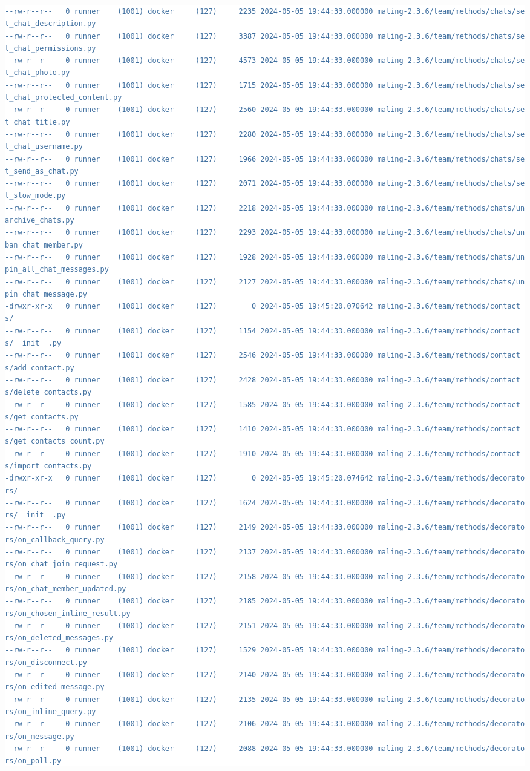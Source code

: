 ```diff
--rw-r--r--   0 runner    (1001) docker     (127)     2235 2024-05-05 19:44:33.000000 maling-2.3.6/team/methods/chats/set_chat_description.py
--rw-r--r--   0 runner    (1001) docker     (127)     3387 2024-05-05 19:44:33.000000 maling-2.3.6/team/methods/chats/set_chat_permissions.py
--rw-r--r--   0 runner    (1001) docker     (127)     4573 2024-05-05 19:44:33.000000 maling-2.3.6/team/methods/chats/set_chat_photo.py
--rw-r--r--   0 runner    (1001) docker     (127)     1715 2024-05-05 19:44:33.000000 maling-2.3.6/team/methods/chats/set_chat_protected_content.py
--rw-r--r--   0 runner    (1001) docker     (127)     2560 2024-05-05 19:44:33.000000 maling-2.3.6/team/methods/chats/set_chat_title.py
--rw-r--r--   0 runner    (1001) docker     (127)     2280 2024-05-05 19:44:33.000000 maling-2.3.6/team/methods/chats/set_chat_username.py
--rw-r--r--   0 runner    (1001) docker     (127)     1966 2024-05-05 19:44:33.000000 maling-2.3.6/team/methods/chats/set_send_as_chat.py
--rw-r--r--   0 runner    (1001) docker     (127)     2071 2024-05-05 19:44:33.000000 maling-2.3.6/team/methods/chats/set_slow_mode.py
--rw-r--r--   0 runner    (1001) docker     (127)     2218 2024-05-05 19:44:33.000000 maling-2.3.6/team/methods/chats/unarchive_chats.py
--rw-r--r--   0 runner    (1001) docker     (127)     2293 2024-05-05 19:44:33.000000 maling-2.3.6/team/methods/chats/unban_chat_member.py
--rw-r--r--   0 runner    (1001) docker     (127)     1928 2024-05-05 19:44:33.000000 maling-2.3.6/team/methods/chats/unpin_all_chat_messages.py
--rw-r--r--   0 runner    (1001) docker     (127)     2127 2024-05-05 19:44:33.000000 maling-2.3.6/team/methods/chats/unpin_chat_message.py
-drwxr-xr-x   0 runner    (1001) docker     (127)        0 2024-05-05 19:45:20.070642 maling-2.3.6/team/methods/contacts/
--rw-r--r--   0 runner    (1001) docker     (127)     1154 2024-05-05 19:44:33.000000 maling-2.3.6/team/methods/contacts/__init__.py
--rw-r--r--   0 runner    (1001) docker     (127)     2546 2024-05-05 19:44:33.000000 maling-2.3.6/team/methods/contacts/add_contact.py
--rw-r--r--   0 runner    (1001) docker     (127)     2428 2024-05-05 19:44:33.000000 maling-2.3.6/team/methods/contacts/delete_contacts.py
--rw-r--r--   0 runner    (1001) docker     (127)     1585 2024-05-05 19:44:33.000000 maling-2.3.6/team/methods/contacts/get_contacts.py
--rw-r--r--   0 runner    (1001) docker     (127)     1410 2024-05-05 19:44:33.000000 maling-2.3.6/team/methods/contacts/get_contacts_count.py
--rw-r--r--   0 runner    (1001) docker     (127)     1910 2024-05-05 19:44:33.000000 maling-2.3.6/team/methods/contacts/import_contacts.py
-drwxr-xr-x   0 runner    (1001) docker     (127)        0 2024-05-05 19:45:20.074642 maling-2.3.6/team/methods/decorators/
--rw-r--r--   0 runner    (1001) docker     (127)     1624 2024-05-05 19:44:33.000000 maling-2.3.6/team/methods/decorators/__init__.py
--rw-r--r--   0 runner    (1001) docker     (127)     2149 2024-05-05 19:44:33.000000 maling-2.3.6/team/methods/decorators/on_callback_query.py
--rw-r--r--   0 runner    (1001) docker     (127)     2137 2024-05-05 19:44:33.000000 maling-2.3.6/team/methods/decorators/on_chat_join_request.py
--rw-r--r--   0 runner    (1001) docker     (127)     2158 2024-05-05 19:44:33.000000 maling-2.3.6/team/methods/decorators/on_chat_member_updated.py
--rw-r--r--   0 runner    (1001) docker     (127)     2185 2024-05-05 19:44:33.000000 maling-2.3.6/team/methods/decorators/on_chosen_inline_result.py
--rw-r--r--   0 runner    (1001) docker     (127)     2151 2024-05-05 19:44:33.000000 maling-2.3.6/team/methods/decorators/on_deleted_messages.py
--rw-r--r--   0 runner    (1001) docker     (127)     1529 2024-05-05 19:44:33.000000 maling-2.3.6/team/methods/decorators/on_disconnect.py
--rw-r--r--   0 runner    (1001) docker     (127)     2140 2024-05-05 19:44:33.000000 maling-2.3.6/team/methods/decorators/on_edited_message.py
--rw-r--r--   0 runner    (1001) docker     (127)     2135 2024-05-05 19:44:33.000000 maling-2.3.6/team/methods/decorators/on_inline_query.py
--rw-r--r--   0 runner    (1001) docker     (127)     2106 2024-05-05 19:44:33.000000 maling-2.3.6/team/methods/decorators/on_message.py
--rw-r--r--   0 runner    (1001) docker     (127)     2088 2024-05-05 19:44:33.000000 maling-2.3.6/team/methods/decorators/on_poll.py
```